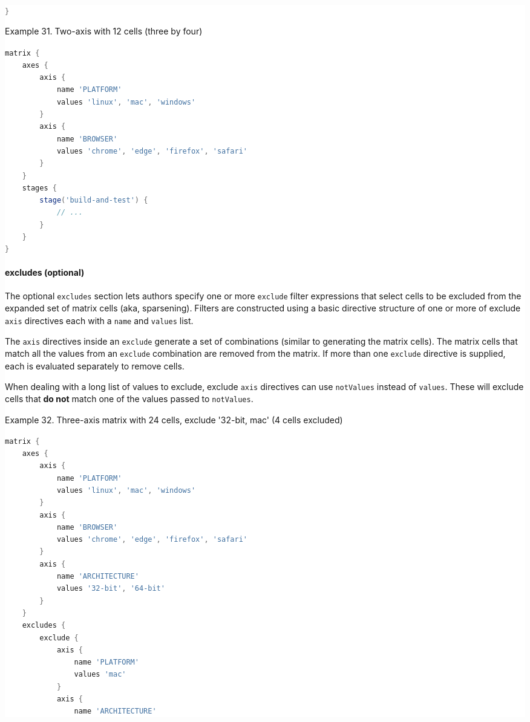 ```groovy
}
```

Example 31. Two-axis with 12 cells (three by four)

```groovy
matrix {
    axes {
        axis {
            name 'PLATFORM'
            values 'linux', 'mac', 'windows'
        }
        axis {
            name 'BROWSER'
            values 'chrome', 'edge', 'firefox', 'safari'
        }
    }
    stages {
        stage('build-and-test') {
            // ...
        }
    }
}
```

#### excludes (optional)

The optional `excludes` section lets authors specify one or more `exclude` filter expressions that select cells to be excluded from the expanded set of matrix cells (aka, sparsening). Filters are constructed using a basic directive structure of one or more of exclude `axis` directives each with a `name` and `values` list.

The `axis` directives inside an `exclude` generate a set of combinations (similar to generating the matrix cells). The matrix cells that match all the values from an `exclude` combination are removed from the matrix. If more than one `exclude` directive is supplied, each is evaluated separately to remove cells.

When dealing with a long list of values to exclude, exclude `axis` directives can use `notValues` instead of `values`. These will exclude cells that **do not** match one of the values passed to `notValues`.

Example 32. Three-axis matrix with 24 cells, exclude '32-bit, mac' (4 cells excluded)

```groovy
matrix {
    axes {
        axis {
            name 'PLATFORM'
            values 'linux', 'mac', 'windows'
        }
        axis {
            name 'BROWSER'
            values 'chrome', 'edge', 'firefox', 'safari'
        }
        axis {
            name 'ARCHITECTURE'
            values '32-bit', '64-bit'
        }
    }
    excludes {
        exclude {
            axis {
                name 'PLATFORM'
                values 'mac'
            }
            axis {
                name 'ARCHITECTURE'
```